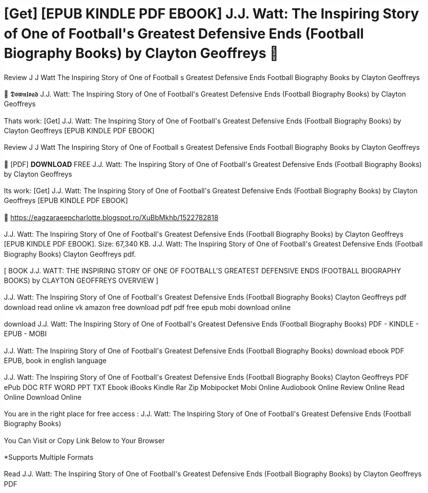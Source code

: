 # [Get] [EPUB KINDLE PDF EBOOK] J.J. Watt: The Inspiring Story of One of Football's Greatest Defensive Ends (Football Biography Books) by  Clayton Geoffreys 📃
Review J J Watt The Inspiring Story of One of Football s Greatest Defensive Ends Football Biography Books by Clayton Geoffreys

📍 𝕯𝖔𝖜𝖓𝖑𝖔𝖆𝖉 J.J. Watt: The Inspiring Story of One of Football's Greatest Defensive Ends (Football Biography Books) by Clayton Geoffreys

Thats work: [Get] J.J. Watt: The Inspiring Story of One of Football's Greatest Defensive Ends (Football Biography Books) by Clayton Geoffreys [EPUB KINDLE PDF EBOOK]


Review J J Watt The Inspiring Story of One of Football s Greatest Defensive Ends Football Biography Books by Clayton Geoffreys

📃 [PDF] 𝐃𝐎𝐖𝐍𝐋𝐎𝐀𝐃 FREE J.J. Watt: The Inspiring Story of One of Football's Greatest Defensive Ends (Football Biography Books) by Clayton Geoffreys

Its work: [Get] J.J. Watt: The Inspiring Story of One of Football's Greatest Defensive Ends (Football Biography Books) by Clayton Geoffreys [EPUB KINDLE PDF EBOOK]



🧭 https://eagzaraeepcharlotte.blogspot.ro/XuBbMkhb/1522782818



J.J. Watt: The Inspiring Story of One of Football's Greatest Defensive Ends (Football Biography Books) by Clayton Geoffreys [EPUB KINDLE PDF EBOOK]. Size: 67,340 KB. J.J. Watt: The Inspiring Story of One of Football's Greatest Defensive Ends (Football Biography Books) Clayton Geoffreys pdf.

[ BOOK J.J. WATT: THE INSPIRING STORY OF ONE OF FOOTBALL'S GREATEST DEFENSIVE ENDS (FOOTBALL BIOGRAPHY BOOKS) by CLAYTON GEOFFREYS OVERVIEW ]

J.J. Watt: The Inspiring Story of One of Football's Greatest Defensive Ends (Football Biography Books) Clayton Geoffreys pdf download read online vk amazon free download pdf pdf free epub mobi download online

download J.J. Watt: The Inspiring Story of One of Football's Greatest Defensive Ends (Football Biography Books) PDF - KINDLE - EPUB - MOBI

J.J. Watt: The Inspiring Story of One of Football's Greatest Defensive Ends (Football Biography Books) download ebook PDF EPUB, book in english language

J.J. Watt: The Inspiring Story of One of Football's Greatest Defensive Ends (Football Biography Books) Clayton Geoffreys PDF ePub DOC RTF WORD PPT TXT Ebook iBooks Kindle Rar Zip Mobipocket Mobi Online Audiobook Online Review Online Read Online Download Online

You are in the right place for free access : J.J. Watt: The Inspiring Story of One of Football's Greatest Defensive Ends (Football Biography Books)

You Can Visit or Copy Link Below to Your Browser

*Supports Multiple Formats

Read J.J. Watt: The Inspiring Story of One of Football's Greatest Defensive Ends (Football Biography Books) by Clayton Geoffreys PDF
